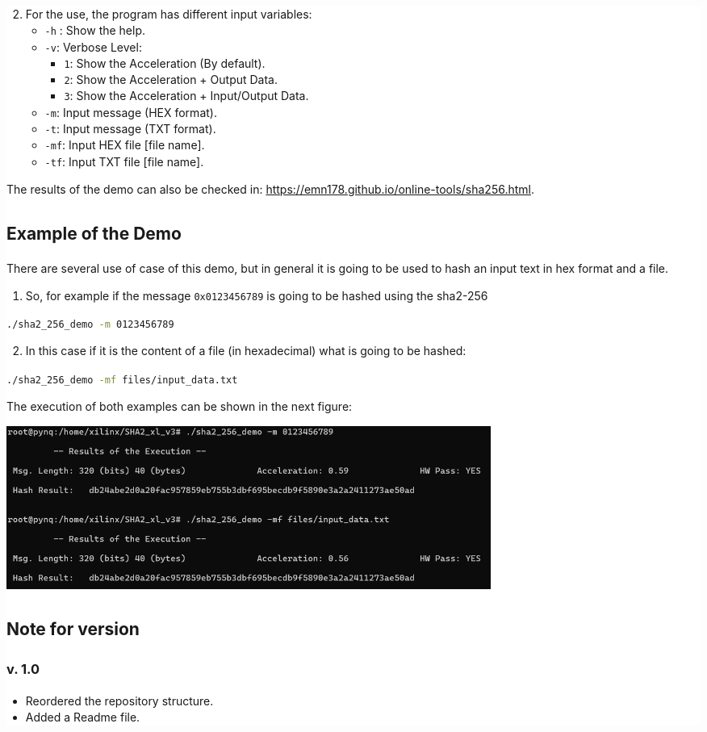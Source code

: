 2. For the use, the program has different input variables:
	- `-h` : Show the help.
	- `-v`: Verbose Level:
		- `1`: Show the Acceleration (By default).
		- `2`: Show the Acceleration + Output Data.
		- `3`: Show the Acceleration + Input/Output Data.
	- `-m`: Input message (HEX format).
	- `-t`: Input message (TXT format).
	- `-mf`: Input HEX file [file name].
	- `-tf`: Input TXT file [file name].

The results of the demo can also be checked in: https://emn178.github.io/online-tools/sha256.html.

## Example of the Demo <a name="example"></a>

There are several use of case of this demo, but in general it is going to be used to hash an input text in hex format and a file.

1. So, for example if the message `0x0123456789` is going to be hashed using the sha2-256
```bash
./sha2_256_demo -m 0123456789
```

2. In this case if it is the content of a file (in hexadecimal) what is going to be hashed: 
```bash
./sha2_256_demo -mf files/input_data.txt
```

The execution of both examples can be shown in the next figure:

<img src="images/demo_example.png" alt="" width="600"/>

## Note for version <a name="note"></a>
### v. 1.0

* Reordered the repository structure.
* Added a Readme file. 
